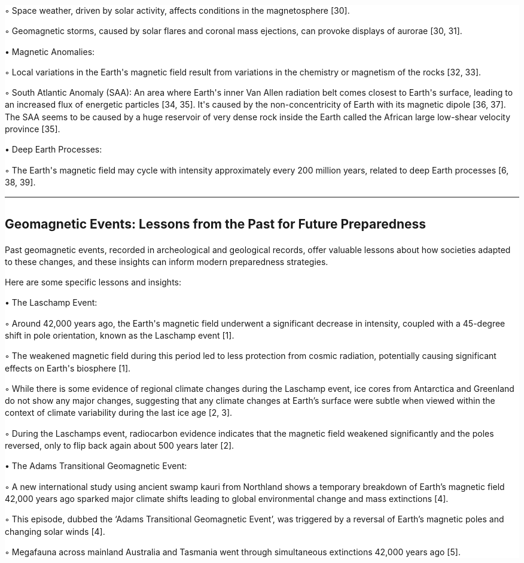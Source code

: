 ◦ Space weather, driven by solar activity, affects conditions in the magnetosphere \[30\].

◦ Geomagnetic storms, caused by solar flares and coronal mass ejections, can provoke displays of aurorae \[30, 31\].

• Magnetic Anomalies:

◦ Local variations in the Earth's magnetic field result from variations in the chemistry or magnetism of the rocks \[32, 33\].

◦ South Atlantic Anomaly (SAA): An area where Earth's inner Van Allen radiation belt comes closest to Earth's surface, leading to an increased flux of energetic particles \[34, 35\]. It's caused by the non-concentricity of Earth with its magnetic dipole \[36, 37\]. The SAA seems to be caused by a huge reservoir of very dense rock inside the Earth called the African large low-shear velocity province \[35\].

• Deep Earth Processes:

◦ The Earth's magnetic field may cycle with intensity approximately every 200 million years, related to deep Earth processes \[6, 38, 39\].

---

## Geomagnetic Events: Lessons from the Past for Future Preparedness

Past geomagnetic events, recorded in archeological and geological records, offer valuable lessons about how societies adapted to these changes, and these insights can inform modern preparedness strategies.

Here are some specific lessons and insights:

• The Laschamp Event:

◦ Around 42,000 years ago, the Earth's magnetic field underwent a significant decrease in intensity, coupled with a 45-degree shift in pole orientation, known as the Laschamp event \[1\].

◦ The weakened magnetic field during this period led to less protection from cosmic radiation, potentially causing significant effects on Earth's biosphere \[1\].

◦ While there is some evidence of regional climate changes during the Laschamp event, ice cores from Antarctica and Greenland do not show any major changes, suggesting that any climate changes at Earth’s surface were subtle when viewed within the context of climate variability during the last ice age \[2, 3\].

◦ During the Laschamps event, radiocarbon evidence indicates that the magnetic field weakened significantly and the poles reversed, only to flip back again about 500 years later \[2\].

• The Adams Transitional Geomagnetic Event:

◦ A new international study using ancient swamp kauri from Northland shows a temporary breakdown of Earth’s magnetic field 42,000 years ago sparked major climate shifts leading to global environmental change and mass extinctions \[4\].

◦ This episode, dubbed the ‘Adams Transitional Geomagnetic Event’, was triggered by a reversal of Earth’s magnetic poles and changing solar winds \[4\].

◦ Megafauna across mainland Australia and Tasmania went through simultaneous extinctions 42,000 years ago \[5\].
